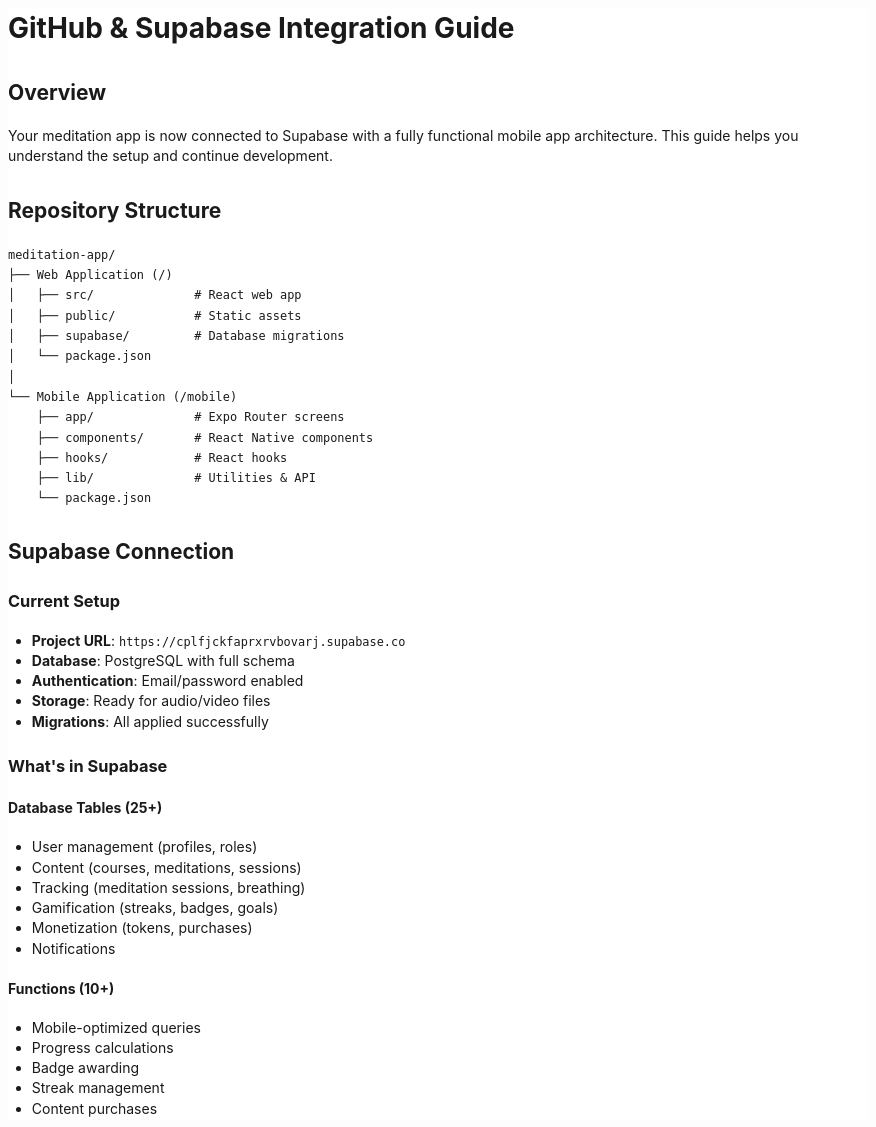 # GitHub & Supabase Integration Guide

## Overview
Your meditation app is now connected to Supabase with a fully functional mobile app architecture. This guide helps you understand the setup and continue development.

## Repository Structure

```
meditation-app/
├── Web Application (/)
│   ├── src/              # React web app
│   ├── public/           # Static assets
│   ├── supabase/         # Database migrations
│   └── package.json
│
└── Mobile Application (/mobile)
    ├── app/              # Expo Router screens
    ├── components/       # React Native components
    ├── hooks/            # React hooks
    ├── lib/              # Utilities & API
    └── package.json
```

## Supabase Connection

### Current Setup
- **Project URL**: `https://cplfjckfaprxrvbovarj.supabase.co`
- **Database**: PostgreSQL with full schema
- **Authentication**: Email/password enabled
- **Storage**: Ready for audio/video files
- **Migrations**: All applied successfully

### What's in Supabase

#### Database Tables (25+)
- User management (profiles, roles)
- Content (courses, meditations, sessions)
- Tracking (meditation sessions, breathing)
- Gamification (streaks, badges, goals)
- Monetization (tokens, purchases)
- Notifications

#### Functions (10+)
- Mobile-optimized queries
- Progress calculations
- Badge awarding
- Streak management
- Content purchases
